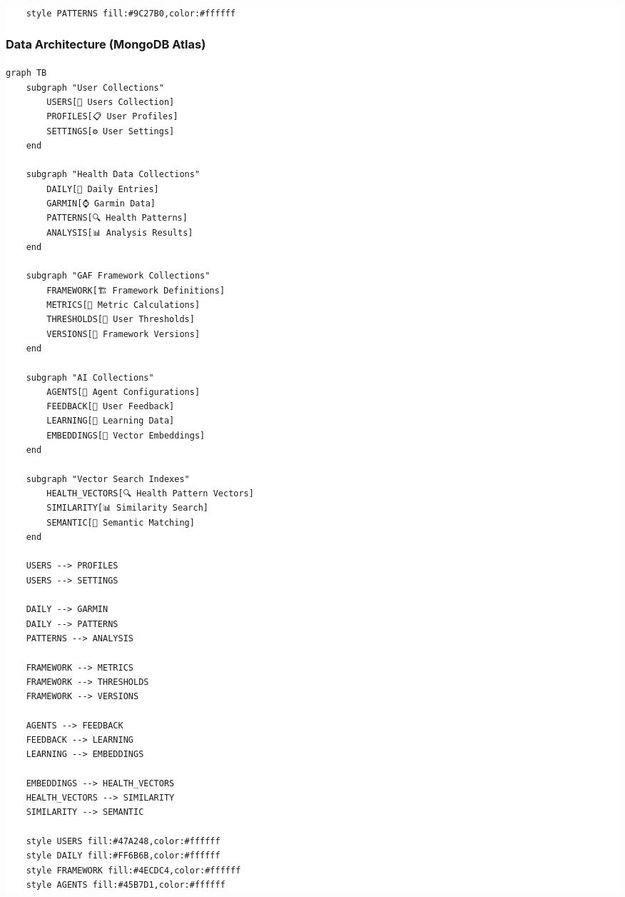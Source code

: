 ```mermaid
    style PATTERNS fill:#9C27B0,color:#ffffff
```

### Data Architecture (MongoDB Atlas)

```mermaid
graph TB
    subgraph "User Collections"
        USERS[👥 Users Collection]
        PROFILES[📋 User Profiles]
        SETTINGS[⚙️ User Settings]
    end
    
    subgraph "Health Data Collections"
        DAILY[📅 Daily Entries]
        GARMIN[⌚ Garmin Data]
        PATTERNS[🔍 Health Patterns]
        ANALYSIS[📊 Analysis Results]
    end
    
    subgraph "GAF Framework Collections"
        FRAMEWORK[🏗️ Framework Definitions]
        METRICS[📏 Metric Calculations]
        THRESHOLDS[🎯 User Thresholds]
        VERSIONS[📝 Framework Versions]
    end
    
    subgraph "AI Collections"
        AGENTS[🤖 Agent Configurations]
        FEEDBACK[💬 User Feedback]
        LEARNING[🧠 Learning Data]
        EMBEDDINGS[🔢 Vector Embeddings]
    end
    
    subgraph "Vector Search Indexes"
        HEALTH_VECTORS[🔍 Health Pattern Vectors]
        SIMILARITY[📊 Similarity Search]
        SEMANTIC[🧠 Semantic Matching]
    end
    
    USERS --> PROFILES
    USERS --> SETTINGS
    
    DAILY --> GARMIN
    DAILY --> PATTERNS
    PATTERNS --> ANALYSIS
    
    FRAMEWORK --> METRICS
    FRAMEWORK --> THRESHOLDS
    FRAMEWORK --> VERSIONS
    
    AGENTS --> FEEDBACK
    FEEDBACK --> LEARNING
    LEARNING --> EMBEDDINGS
    
    EMBEDDINGS --> HEALTH_VECTORS
    HEALTH_VECTORS --> SIMILARITY
    SIMILARITY --> SEMANTIC
    
    style USERS fill:#47A248,color:#ffffff
    style DAILY fill:#FF6B6B,color:#ffffff
    style FRAMEWORK fill:#4ECDC4,color:#ffffff
    style AGENTS fill:#45B7D1,color:#ffffff
```